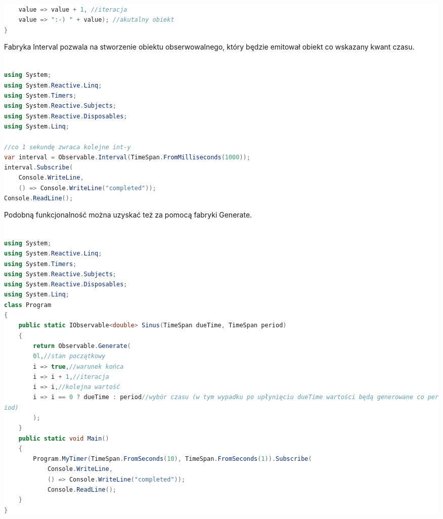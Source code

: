 ```cs
    value => value + 1, //iteracja
    value => ":-) " + value); //akutalny obiekt
}

```

Fabryka Interval pozwala na stworzenie obiektu obserwowalnego, który będzie emitował obiekt co wskazany kwant czasu. 

```cs

using System;
using System.Reactive.Linq;
using System.Timers;
using System.Reactive.Subjects;
using System.Reactive.Disposables;
using System.Linq;

//co 1 sekundę zwraca kolejne int-y
var interval = Observable.Interval(TimeSpan.FromMilliseconds(1000));
interval.Subscribe(
    Console.WriteLine, 
    () => Console.WriteLine("completed"));
Console.ReadLine();


```

Podobną funkcjonalność można uzyskać też za pomocą fabryki Generate.

```cs

using System;
using System.Reactive.Linq;
using System.Timers;
using System.Reactive.Subjects;
using System.Reactive.Disposables;
using System.Linq;
class Program
{
    public static IObservable<double> Sinus(TimeSpan dueTime, TimeSpan period)
    {
        return Observable.Generate(
        0l,//stan początkowy
        i => true,//warunek końca
        i => i + 1,//iteracja
        i => i,//kolejna wartość
        i => i == 0 ? dueTime : period//wybór czasu (w tym wypadku po upłynięciu dueTime wartości będą generowane co period)
        );
    }
    public static void Main()
    {
        Program.MyTimer(TimeSpan.FromSeconds(10), TimeSpan.FromSeconds(1)).Subscribe(
            Console.WriteLine, 
            () => Console.WriteLine("completed"));
            Console.ReadLine();
    }
}

```
